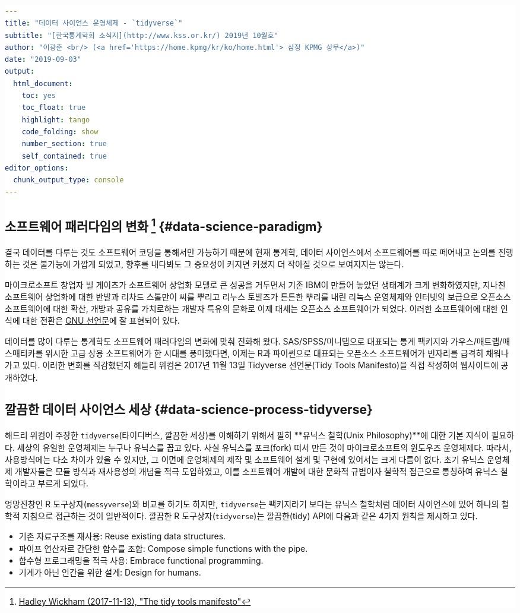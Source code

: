 ```yaml
---
title: "데이터 사이언스 운영체제 - `tidyverse`"
subtitle: "[한국통계학회 소식지](http://www.kss.or.kr/) 2019년 10월호"
author: "이광춘 <br/> (<a href='https://home.kpmg/kr/ko/home.html'> 삼정 KPMG 상무</a>)"
date: "2019-09-03"
output:
  html_document: 
    toc: yes
    toc_float: true
    highlight: tango
    code_folding: show
    number_section: true
    self_contained: true
editor_options: 
  chunk_output_type: console
---
```





## 소프트웨어 패러다임의 변화 [^tidyverse-menifesto] {#data-science-paradigm}

[^tidyverse-menifesto]: [Hadley Wickham (2017-11-13), "The tidy tools manifesto"](https://cran.r-project.org/web/packages/tidyverse/vignettes/manifesto.html)

결국 데이터를 다루는 것도 소프트웨어 코딩을 통해서만 가능하기 때문에 
현재 통계학, 데이터 사이언스에서 소프트웨어를 따로 떼어내고 논의를 진행하는 것은 불가능에 가깝게 되었고, 향후를 내다봐도 그 중요성이 커지면 
커졌지 더 작아질 것으로 보여지지는 않는다.

마이크로소프트 창업자 빌 게이츠가 소프트웨어 상업화 모델로 큰 성공을 거두면서 기존 IBM이 만들어 놓았던 생태계가 크게 변화하였지만, 
지나친 소프트웨어 상업화에 대한 반발과 리차드 스톨만이 씨를 뿌리고 리누스 토발즈가 튼튼한 뿌리를 내린 리눅스 운영체제와 인터넷의 보급으로 
오픈소스 소프트웨어에 대한 확산, 개방과 공유를 가치로하는 개발자 특유의 문화로 이제 대세는 오픈소스 소프트웨어가 되었다.
이러한 소프트웨어에 대한 인식에 대한 전환은 [GNU 선언문](https://www.gnu.org/gnu/manifesto.html)에 잘 표현되어 있다.

데이터를 많이 다루는 통계학도 소프트웨어 패러다임의 변화에 맞춰 진화해 왔다. SAS/SPSS/미니탭으로 대표되는 통계 팩키지와
가우스/매트랩/매스매티카를 위시한 고급 상용 소프트웨어가 한 시대를 풍미했다면, 이제는 R과 파이썬으로 대표되는 오픈소스 소프트웨어가 
빈자리를 급격히 채워나가고 있다. 이러한 변화를 직감했던지 해들리 위컴은 2017년 11월 13일 
Tidyverse 선언문(Tidy Tools Manifesto)을 직접 작성하여 웹사이트에 공개하였다.  


## 깔끔한 데이터 사이언스 세상 {#data-science-process-tidyverse}

해드리 위컴이 주장한 `tidyverse`(타이디버스, 깔끔한 세상)를 이해하기 위해서 필히 **유닉스 철학(Unix Philosophy)**에 대한 기본 지식이 필요하다.
세상의 유일한 운영체제는 누구나 유닉스를 꼽고 있다. 사실 유닉스를 포크(fork) 떠서 만든 것이 마이크로소프트의 윈도우즈 운영체제다.
따라서, 사용방식에는 다소 차이가 있을 수 있지만, 그 이면에 운영체제의 제작 및 소프트웨어 설계 및 구현에 있어서는 크게 다름이 없다.
초기 유닉스 운영체제 개발자들은 모듈 방식과 재사용성의 개념을 적극 도입하였고, 
이를 소프트웨어 개발에 대한 문화적 규범이자 철학적 접근으로 통칭하여 유닉스 철학이라고 부르게 되었다.


엉망진창인 R 도구상자(`messyverse`)와 비교를 하기도 하지만, 
`tidyverse`는 팩키지라기 보다는 유닉스 철학처럼 데이터 사이언스에 있어 하나의 철학적 지침으로 접근하는 것이 일반적이다. 
깔끔한 R 도구상자(`tidyverse`)는 깔끔한(tidy) API에 다음과 같은 4가지 원칙을 제시하고 있다.

- 기존 자료구조를 재사용: Reuse existing data structures.
- 파이프 연산자로 간단한 함수를 조합: Compose simple functions with the pipe.
- 함수형 프로그래밍을 적극 사용: Embrace functional programming.
- 기계가 아닌 인간을 위한 설계: Design for humans.
